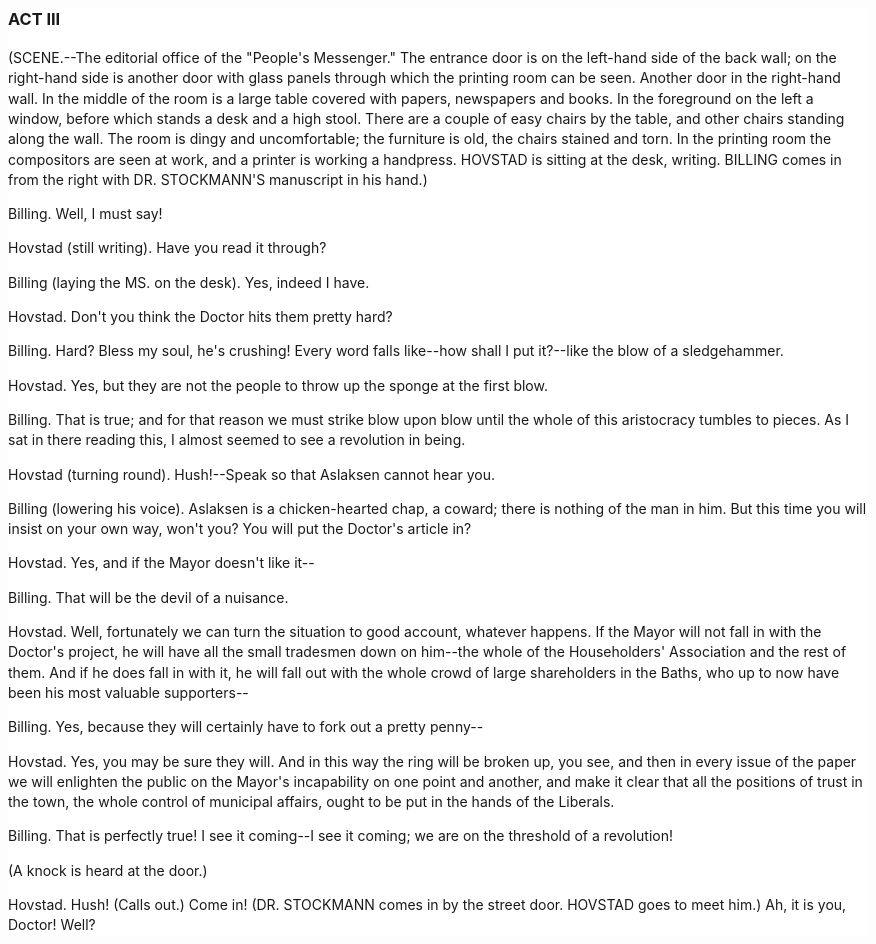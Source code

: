 
###  ACT III

(SCENE.--The editorial office of the "People's Messenger." The entrance door is on the left-hand side of the back wall; on the right-hand side is another door with glass panels through which the printing room can be seen. Another door in the right-hand wall. In the middle of the room is a large table covered with papers, newspapers and books. In the foreground on the left a window, before which stands a desk and a high stool. There are a couple of easy chairs by the table, and other chairs standing along the wall. The room is dingy and uncomfortable; the furniture is old, the chairs stained and torn. In the printing room the compositors are seen at work, and a printer is working a handpress. HOVSTAD is sitting at the desk, writing. BILLING comes in from the right with DR. STOCKMANN'S manuscript in his hand.)

Billing. Well, I must say!

Hovstad (still writing). Have you read it through?

Billing (laying the MS. on the desk). Yes, indeed I have.

Hovstad. Don't you think the Doctor hits them pretty hard?

Billing. Hard? Bless my soul, he's crushing! Every word falls like--how shall I put it?--like the blow of a sledgehammer.

Hovstad. Yes, but they are not the people to throw up the sponge at the first blow.

Billing. That is true; and for that reason we must strike blow upon blow until the whole of this aristocracy tumbles to pieces. As I sat in there reading this, I almost seemed to see a revolution in being.

Hovstad (turning round). Hush!--Speak so that Aslaksen cannot hear you.

Billing (lowering his voice). Aslaksen is a chicken-hearted chap, a coward; there is nothing of the man in him. But this time you will insist on your own way, won't you? You will put the Doctor's article in?

Hovstad. Yes, and if the Mayor doesn't like it--

Billing. That will be the devil of a nuisance.

Hovstad. Well, fortunately we can turn the situation to good account, whatever happens. If the Mayor will not fall in with the Doctor's project, he will have all the small tradesmen down on him--the whole of the Householders' Association and the rest of them. And if he does fall in with it, he will fall out with the whole crowd of large shareholders in the Baths, who up to now have been his most valuable supporters--

Billing. Yes, because they will certainly have to fork out a pretty penny--

Hovstad. Yes, you may be sure they will. And in this way the ring will be broken up, you see, and then in every issue of the paper we will enlighten the public on the Mayor's incapability on one point and another, and make it clear that all the positions of trust in the town, the whole control of municipal affairs, ought to be put in the hands of the Liberals.

Billing. That is perfectly true! I see it coming--I see it coming; we are on the threshold of a revolution!

(A knock is heard at the door.)

Hovstad. Hush! (Calls out.) Come in! (DR. STOCKMANN comes in by the street door. HOVSTAD goes to meet him.) Ah, it is you, Doctor! Well?
